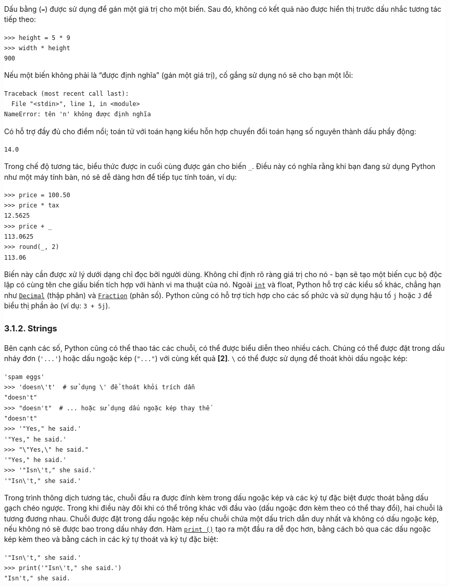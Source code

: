 Dấu bằng (`=`) được sử dụng để gán một giá trị cho một biến. Sau đó, không có kết quả nào được hiển thị trước dấu nhắc tương tác tiếp theo:
```>>> width = 20 		
>>> height = 5 * 9 		
>>> width * height
900
```
Nếu một biến không phải là “được định nghĩa” (gán một giá trị), cố gắng sử dụng nó sẽ cho bạn một lỗi:
```>>> n  # cố gắng truy cập biến không xác định
Traceback (most recent call last):
  File "<stdin>", line 1, in <module>
NameError: tên 'n' không được định nghĩa
```
Có hỗ trợ đầy đủ cho điểm nổi; toán tử với toán hạng kiểu hỗn hợp chuyển đổi toán hạng số nguyên thành dấu phẩy động:
```>>> 4 * 3.75 - 1
14.0
```
Trong chế độ tương tác, biểu thức được in cuối cùng được gán cho biến `_`. Điều này có nghĩa rằng khi bạn đang sử dụng Python như một máy tính bàn, nó sẽ dễ dàng hơn để tiếp tục tính toán, ví dụ:
```>>> tax = 12.5 / 100		
>>> price = 100.50
>>> price * tax
12.5625
>>> price + _
113.0625
>>> round(_, 2)
113.06
```
Biến này cần được xử lý dưới dạng chỉ đọc bởi người dùng. Không chỉ định rõ ràng giá trị cho nó - bạn sẽ tạo một biến cục bộ độc lập có cùng tên che giấu biến tích hợp với hành vi ma thuật của nó.
Ngoài [`int`](https://docs.python.org/3/library/functions.html#int) và float, Python hỗ trợ các kiểu số khác, chẳng hạn như [`Decimal`](https://docs.python.org/3/library/decimal.html#decimal.Decimal) (thập phân) và [`Fraction`](https://docs.python.org/3/library/fractions.html#fractions.Fraction) (phân số). Python cũng có hỗ trợ tích hợp cho các số phức và sử dụng hậu tố `j` hoặc `J` để biểu thị phần ảo (ví dụ: `3 + 5j`).
### 3.1.2. Strings
Bên cạnh các số, Python cũng có thể thao tác các chuỗi, có thể được biểu diễn theo nhiều cách. Chúng có thể được đặt trong dấu nháy đơn (`'...'`) hoặc dấu ngoặc kép (`"..."`) với cùng kết quả **[2]**. `\` có thể được sử dụng để thoát khỏi dấu ngoặc kép:
```>>> 'spam eggs'  # dòng nháy đơn
'spam eggs'
>>> 'doesn\'t'  # sử dụng \' để thoát khỏi trích dẫn
"doesn't"
>>> "doesn't"  # ... hoặc sử dụng dấu ngoặc kép thay thế
"doesn't"
>>> '"Yes," he said.'
'"Yes," he said.'
>>> "\"Yes,\" he said."
'"Yes," he said.'
>>> '"Isn\'t," she said.'
'"Isn\'t," she said.'
```
Trong trình thông dịch tương tác, chuỗi đầu ra được đính kèm trong dấu ngoặc kép và các ký tự đặc biệt được thoát bằng dấu gạch chéo ngược. Trong khi điều này đôi khi có thể trông khác với đầu vào (dấu ngoặc đơn kèm theo có thể thay đổi), hai chuỗi là tương đương nhau. Chuỗi được đặt trong dấu ngoặc kép nếu chuỗi chứa một dấu trích dẫn duy nhất và không có dấu ngoặc kép, nếu không nó sẽ được bao trong dấu nháy đơn. Hàm [`print ()`](https://docs.python.org/3/library/functions.html#print) tạo ra một đầu ra dễ đọc hơn, bằng cách bỏ qua các dấu ngoặc kép kèm theo và bằng cách in các ký tự thoát và ký tự đặc biệt:
```>>> '"Isn\'t," she said.'
'"Isn\'t," she said.'
>>> print('"Isn\'t," she said.')
"Isn't," she said.
```
